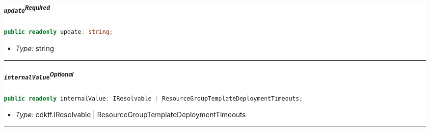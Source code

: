 ##### `update`<sup>Required</sup> <a name="update" id="@cdktf/provider-azurerm.resourceGroupTemplateDeployment.ResourceGroupTemplateDeploymentTimeoutsOutputReference.property.update"></a>

```typescript
public readonly update: string;
```

- *Type:* string

---

##### `internalValue`<sup>Optional</sup> <a name="internalValue" id="@cdktf/provider-azurerm.resourceGroupTemplateDeployment.ResourceGroupTemplateDeploymentTimeoutsOutputReference.property.internalValue"></a>

```typescript
public readonly internalValue: IResolvable | ResourceGroupTemplateDeploymentTimeouts;
```

- *Type:* cdktf.IResolvable | <a href="#@cdktf/provider-azurerm.resourceGroupTemplateDeployment.ResourceGroupTemplateDeploymentTimeouts">ResourceGroupTemplateDeploymentTimeouts</a>

---



